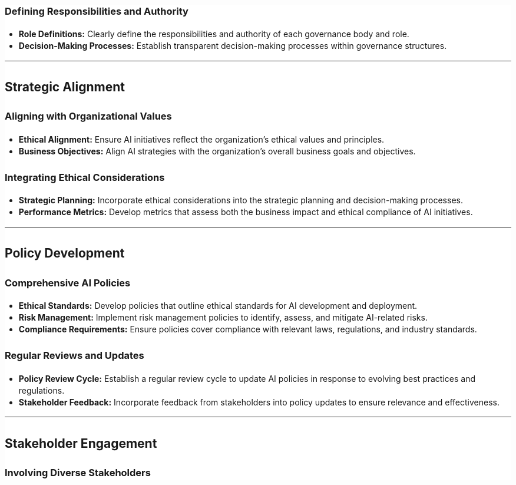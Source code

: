 ### Defining Responsibilities and Authority

- **Role Definitions:** Clearly define the responsibilities and authority of each governance body and role.
- **Decision-Making Processes:** Establish transparent decision-making processes within governance structures.

---

## Strategic Alignment

### Aligning with Organizational Values

- **Ethical Alignment:** Ensure AI initiatives reflect the organization’s ethical values and principles.
- **Business Objectives:** Align AI strategies with the organization’s overall business goals and objectives.

### Integrating Ethical Considerations

- **Strategic Planning:** Incorporate ethical considerations into the strategic planning and decision-making processes.
- **Performance Metrics:** Develop metrics that assess both the business impact and ethical compliance of AI initiatives.

---

## Policy Development

### Comprehensive AI Policies

- **Ethical Standards:** Develop policies that outline ethical standards for AI development and deployment.
- **Risk Management:** Implement risk management policies to identify, assess, and mitigate AI-related risks.
- **Compliance Requirements:** Ensure policies cover compliance with relevant laws, regulations, and industry standards.

### Regular Reviews and Updates

- **Policy Review Cycle:** Establish a regular review cycle to update AI policies in response to evolving best practices and regulations.
- **Stakeholder Feedback:** Incorporate feedback from stakeholders into policy updates to ensure relevance and effectiveness.

---

## Stakeholder Engagement

### Involving Diverse Stakeholders
